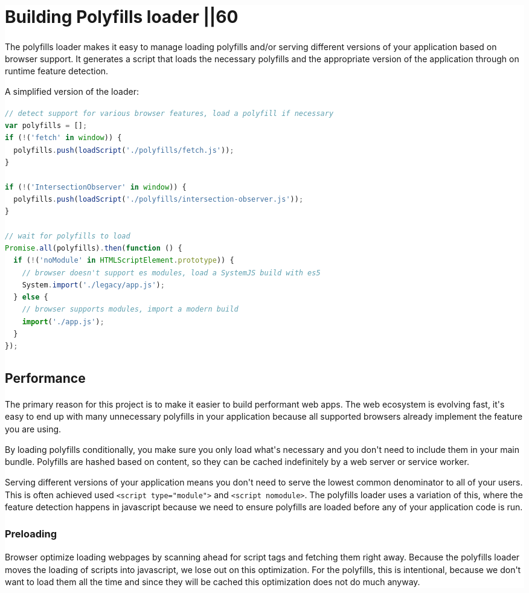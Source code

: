 # Building  Polyfills loader ||60

The polyfills loader makes it easy to manage loading polyfills and/or serving different versions of your application based on browser support. It generates a script that loads the necessary polyfills and the appropriate version of the application through on runtime feature detection.

A simplified version of the loader:

```js
// detect support for various browser features, load a polyfill if necessary
var polyfills = [];
if (!('fetch' in window)) {
  polyfills.push(loadScript('./polyfills/fetch.js'));
}

if (!('IntersectionObserver' in window)) {
  polyfills.push(loadScript('./polyfills/intersection-observer.js'));
}

// wait for polyfills to load
Promise.all(polyfills).then(function () {
  if (!('noModule' in HTMLScriptElement.prototype)) {
    // browser doesn't support es modules, load a SystemJS build with es5
    System.import('./legacy/app.js');
  } else {
    // browser supports modules, import a modern build
    import('./app.js');
  }
});
```

## Performance

The primary reason for this project is to make it easier to build performant web apps. The web ecosystem is evolving fast, it's easy to end up with many unnecessary polyfills in your application because all supported browsers already implement the feature you are using.

By loading polyfills conditionally, you make sure you only load what's necessary and you don't need to include them in your main bundle. Polyfills are hashed based on content, so they can be cached indefinitely by a web server or service worker.

Serving different versions of your application means you don't need to serve the lowest common denominator to all of your users. This is often achieved used `<script type="module">` and `<script nomodule>`. The polyfills loader uses a variation of this, where the feature detection happens in javascript because we need to ensure polyfills are loaded before any of your application code is run.

### Preloading

Browser optimize loading webpages by scanning ahead for script tags and fetching them right away. Because the polyfills loader moves the loading of scripts into javascript, we lose out on this optimization. For the polyfills, this is intentional, because we don't want to load them all the time and since they will be cached this optimization does not do much anyway.
